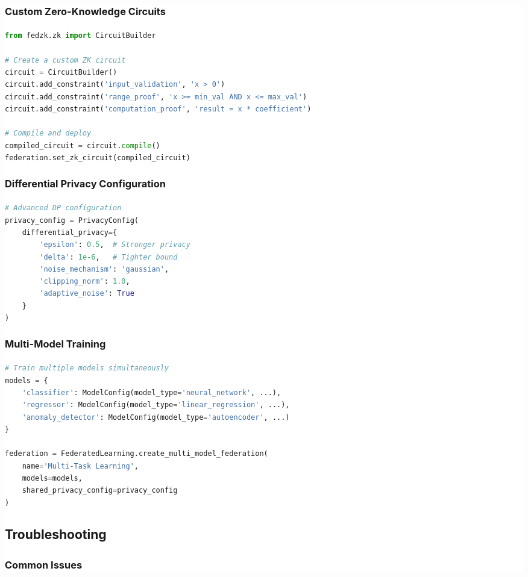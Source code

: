 ### Custom Zero-Knowledge Circuits

```python
from fedzk.zk import CircuitBuilder

# Create a custom ZK circuit
circuit = CircuitBuilder()
circuit.add_constraint('input_validation', 'x > 0')
circuit.add_constraint('range_proof', 'x >= min_val AND x <= max_val')
circuit.add_constraint('computation_proof', 'result = x * coefficient')

# Compile and deploy
compiled_circuit = circuit.compile()
federation.set_zk_circuit(compiled_circuit)
```

### Differential Privacy Configuration

```python
# Advanced DP configuration
privacy_config = PrivacyConfig(
    differential_privacy={
        'epsilon': 0.5,  # Stronger privacy
        'delta': 1e-6,   # Tighter bound
        'noise_mechanism': 'gaussian',
        'clipping_norm': 1.0,
        'adaptive_noise': True
    }
)
```

### Multi-Model Training

```python
# Train multiple models simultaneously
models = {
    'classifier': ModelConfig(model_type='neural_network', ...),
    'regressor': ModelConfig(model_type='linear_regression', ...),
    'anomaly_detector': ModelConfig(model_type='autoencoder', ...)
}

federation = FederatedLearning.create_multi_model_federation(
    name='Multi-Task Learning',
    models=models,
    shared_privacy_config=privacy_config
)
```

## Troubleshooting

### Common Issues
